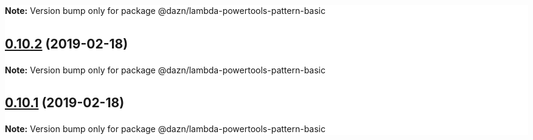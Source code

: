 **Note:** Version bump only for package @dazn/lambda-powertools-pattern-basic





## [0.10.2](https://github.com/getndazn/dazn-lambda-powertools/compare/v0.10.1...v0.10.2) (2019-02-18)

**Note:** Version bump only for package @dazn/lambda-powertools-pattern-basic





## [0.10.1](https://github.com/getndazn/dazn-lambda-powertools/compare/v0.10.0...v0.10.1) (2019-02-18)

**Note:** Version bump only for package @dazn/lambda-powertools-pattern-basic
